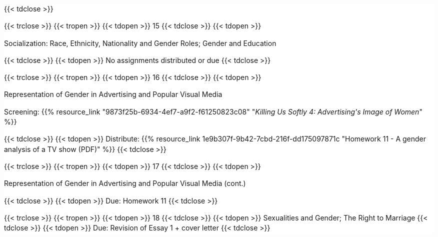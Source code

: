 {{< tdclose >}}

{{< trclose >}}
{{< tropen >}}
{{< tdopen >}}
15
{{< tdclose >}}
{{< tdopen >}}


Socialization: Race, Ethnicity, Nationality and Gender Roles; Gender and Education


{{< tdclose >}}
{{< tdopen >}}
No assignments distributed or due
{{< tdclose >}}

{{< trclose >}}
{{< tropen >}}
{{< tdopen >}}
16
{{< tdclose >}}
{{< tdopen >}}


Representation of Gender in Advertising and Popular Visual Media

Screening: {{% resource_link "9873f25b-6934-4ef7-a9f2-f61250823c08" "_Killing Us Softly 4: Advertising's Image of Women_" %}}


{{< tdclose >}}
{{< tdopen >}}
Distribute: {{% resource_link 1e9b307f-9b42-7cbd-216f-dd175097871c "Homework 11 - A gender analysis of a TV show (PDF)" %}}
{{< tdclose >}}

{{< trclose >}}
{{< tropen >}}
{{< tdopen >}}
17
{{< tdclose >}}
{{< tdopen >}}


Representation of Gender in Advertising and Popular Visual Media (cont.)


{{< tdclose >}}
{{< tdopen >}}
Due: Homework 11
{{< tdclose >}}

{{< trclose >}}
{{< tropen >}}
{{< tdopen >}}
18
{{< tdclose >}}
{{< tdopen >}}
Sexualities and Gender; The Right to Marriage
{{< tdclose >}}
{{< tdopen >}}
Due: Revision of Essay 1 + cover letter
{{< tdclose >}}
